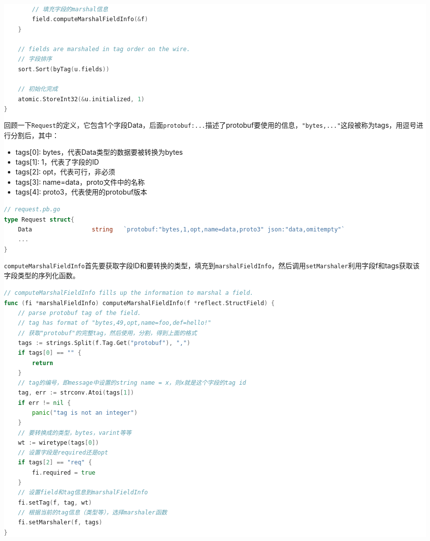 ```go
		// 填充字段的marshal信息
		field.computeMarshalFieldInfo(&f)
	}

	// fields are marshaled in tag order on the wire.
	// 字段排序
	sort.Sort(byTag(u.fields))

	// 初始化完成
	atomic.StoreInt32(&u.initialized, 1)
}
```

回顾一下`Request`的定义，它包含1个字段Data，后面`protobuf:...`描述了protobuf要使用的信息，`"bytes,..."`这段被称为tags，用逗号进行分割后，其中：

- tags[0]: bytes，代表Data类型的数据要被转换为bytes
- tags[1]: 1，代表了字段的ID
- tags[2]: opt，代表可行，非必须
- tags[3]: name=data，proto文件中的名称
- tags[4]: proto3，代表使用的protobuf版本

```go
// request.pb.go
type Request struct{
	Data                 string   `protobuf:"bytes,1,opt,name=data,proto3" json:"data,omitempty"`
	...
}
```

`computeMarshalFieldInfo`首先要获取字段ID和要转换的类型，填充到`marshalFieldInfo`，然后调用`setMarshaler`利用字段f和tags获取该字段类型的序列化函数。

```go
// computeMarshalFieldInfo fills up the information to marshal a field.
func (fi *marshalFieldInfo) computeMarshalFieldInfo(f *reflect.StructField) {
	// parse protobuf tag of the field.
	// tag has format of "bytes,49,opt,name=foo,def=hello!"
	// 获取"protobuf"的完整tag，然后使用，分割，得到上面的格式
	tags := strings.Split(f.Tag.Get("protobuf"), ",")
	if tags[0] == "" {
		return
	}
	// tag的编号，即message中设置的string name = x，则x就是这个字段的tag id
	tag, err := strconv.Atoi(tags[1])
	if err != nil {
		panic("tag is not an integer")
	}
	// 要转换成的类型，bytes，varint等等
	wt := wiretype(tags[0])
	// 设置字段是required还是opt
	if tags[2] == "req" {
		fi.required = true
	}
	// 设置field和tag信息到marshalFieldInfo
	fi.setTag(f, tag, wt)
	// 根据当前的tag信息（类型等），选择marshaler函数
	fi.setMarshaler(f, tags)
}
```
